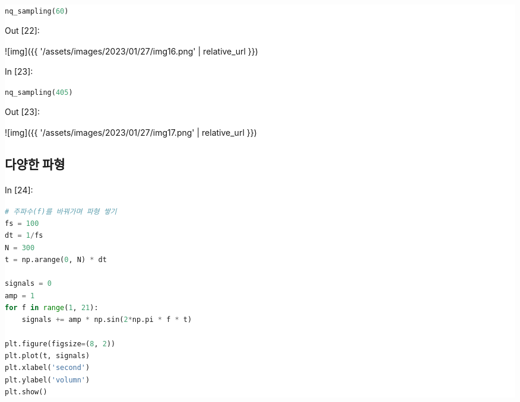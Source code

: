 <div class="input_area" markdown="1">

```python
nq_sampling(60)
```

</div>

<div class="output_prompt">
Out&nbsp;[22]:
</div>


    
![img]({{ '/assets/images/2023/01/27/img16.png' | relative_url }})
    


<div class="in_prompt">
In&nbsp;[23]:
</div>

<div class="input_area" markdown="1">

```python
nq_sampling(405)
```

</div>

<div class="output_prompt">
Out&nbsp;[23]:
</div>


    
![img]({{ '/assets/images/2023/01/27/img17.png' | relative_url }})
    


## 다양한 파형

<div class="in_prompt">
In&nbsp;[24]:
</div>

<div class="input_area" markdown="1">

```python
# 주파수(f)를 바꿔가며 파형 쌓기
fs = 100
dt = 1/fs
N = 300
t = np.arange(0, N) * dt

signals = 0
amp = 1
for f in range(1, 21):
    signals += amp * np.sin(2*np.pi * f * t)

plt.figure(figsize=(8, 2))
plt.plot(t, signals)
plt.xlabel('second')
plt.ylabel('volumn')
plt.show()
```

